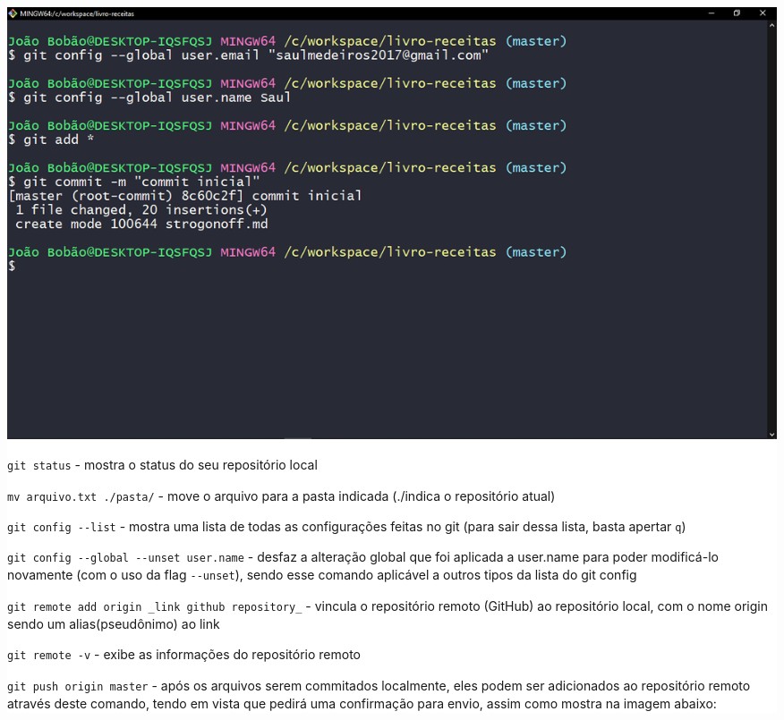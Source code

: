 ![git-commit](./img/Captura%20de%20Tela%20(413).png)

`git status` - mostra o status do seu repositório local

`mv arquivo.txt ./pasta/` - move o arquivo para a pasta indicada (./indica o repositório atual)

`git config --list` - mostra uma lista de todas as configurações feitas no git (para sair dessa lista, basta apertar `q`)

`git config --global --unset user.name` - desfaz a alteração global que foi aplicada a user.name para poder modificá-lo novamente (com o uso da flag `--unset`), sendo esse comando aplicável a outros tipos da lista do git config

`git remote add origin _link github repository_` - vincula o repositório remoto (GitHub) ao repositório local, com o nome origin sendo um alias(pseudônimo) ao link

`git remote -v` - exibe as informações do repositório remoto

`git push origin master` - após os arquivos serem commitados localmente, eles podem ser adicionados ao repositório remoto através deste comando, tendo em vista que pedirá uma confirmação para envio, assim como mostra na imagem abaixo:
